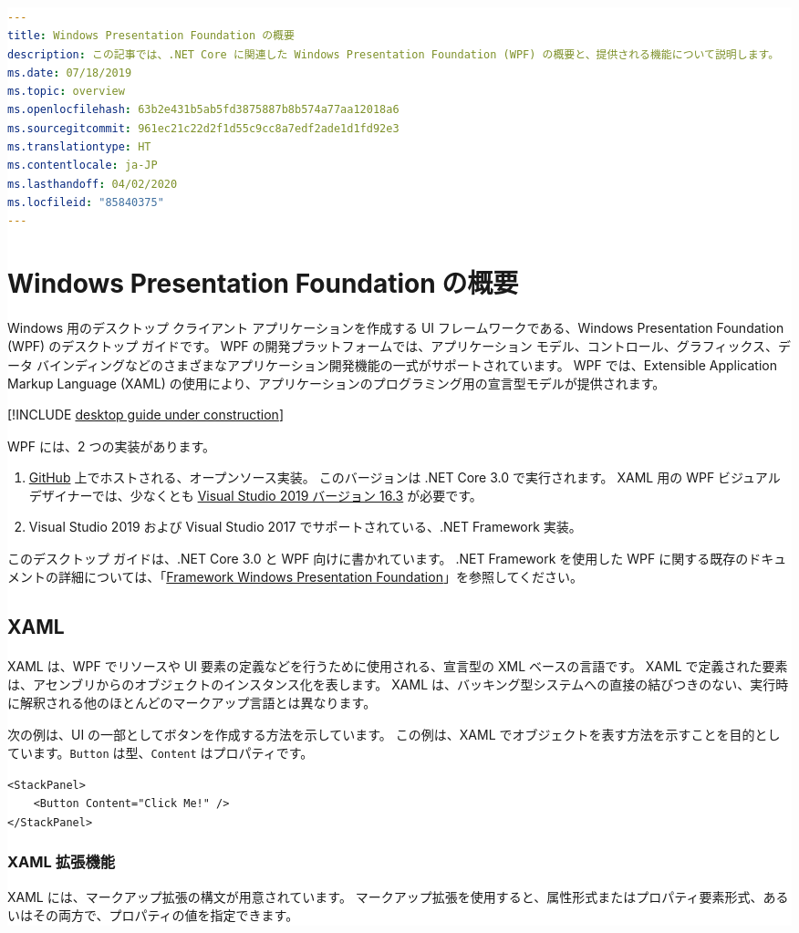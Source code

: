 ```yaml
---
title: Windows Presentation Foundation の概要
description: この記事では、.NET Core に関連した Windows Presentation Foundation (WPF) の概要と、提供される機能について説明します。
ms.date: 07/18/2019
ms.topic: overview
ms.openlocfilehash: 63b2e431b5ab5fd3875887b8b574a77aa12018a6
ms.sourcegitcommit: 961ec21c22d2f1d55c9cc8a7edf2ade1d1fd92e3
ms.translationtype: HT
ms.contentlocale: ja-JP
ms.lasthandoff: 04/02/2020
ms.locfileid: "85840375"
---
```

# <a name="what-is-windows-presentation-foundation"></a>Windows Presentation Foundation の概要

Windows 用のデスクトップ クライアント アプリケーションを作成する UI フレームワークである、Windows Presentation Foundation (WPF) のデスクトップ ガイドです。 WPF の開発プラットフォームでは、アプリケーション モデル、コントロール、グラフィックス、データ バインディングなどのさまざまなアプリケーション開発機能の一式がサポートされています。 WPF では、Extensible Application Markup Language (XAML) の使用により、アプリケーションのプログラミング用の宣言型モデルが提供されます。

[!INCLUDE [desktop guide under construction](../../../includes/desktop-guide-preview-note.md)]

WPF には、2 つの実装があります。

01. [GitHub](https://github.com/dotnet/wpf) 上でホストされる、オープンソース実装。 このバージョンは .NET Core 3.0 で実行されます。 XAML 用の WPF ビジュアル デザイナーでは、少なくとも [Visual Studio 2019 バージョン 16.3](https://visualstudio.microsoft.com/downloads/?utm_medium=microsoft&utm_source=docs.microsoft.com&utm_campaign=inline+link&utm_content=download+vs2019+desktopguide) が必要です。

01. Visual Studio 2019 および Visual Studio 2017 でサポートされている、.NET Framework 実装。

このデスクトップ ガイドは、.NET Core 3.0 と WPF 向けに書かれています。 .NET Framework を使用した WPF に関する既存のドキュメントの詳細については、「[Framework Windows Presentation Foundation](../../framework/wpf/index.md)」を参照してください。

## <a name="xaml"></a>XAML

XAML は、WPF でリソースや UI 要素の定義などを行うために使用される、宣言型の XML ベースの言語です。 XAML で定義された要素は、アセンブリからのオブジェクトのインスタンス化を表します。 XAML は、バッキング型システムへの直接の結びつきのない、実行時に解釈される他のほとんどのマークアップ言語とは異なります。

次の例は、UI の一部としてボタンを作成する方法を示しています。 この例は、XAML でオブジェクトを表す方法を示すことを目的としています。`Button` は型、`Content` はプロパティです。

```xaml
<StackPanel>
    <Button Content="Click Me!" />
</StackPanel>
```



### <a name="xaml-extensions"></a>XAML 拡張機能

XAML には、マークアップ拡張の構文が用意されています。 マークアップ拡張を使用すると、属性形式またはプロパティ要素形式、あるいはその両方で、プロパティの値を指定できます。
